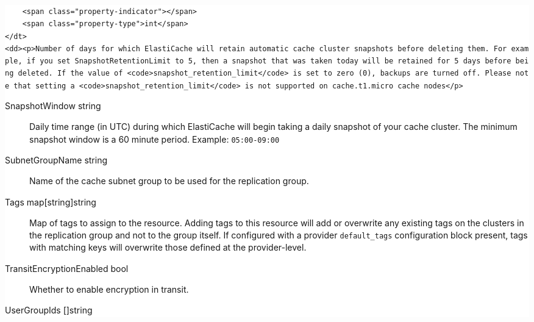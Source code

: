         <span class="property-indicator"></span>
        <span class="property-type">int</span>
    </dt>
    <dd><p>Number of days for which ElastiCache will retain automatic cache cluster snapshots before deleting them. For example, if you set SnapshotRetentionLimit to 5, then a snapshot that was taken today will be retained for 5 days before being deleted. If the value of <code>snapshot_retention_limit</code> is set to zero (0), backups are turned off. Please note that setting a <code>snapshot_retention_limit</code> is not supported on cache.t1.micro cache nodes</p>
</dd><dt class="property-optional"
            title="Optional">
        <span id="snapshotwindow_go">
<a data-swiftype-name="resource-property" data-swiftype-type="text" href="#snapshotwindow_go" style="color: inherit; text-decoration: inherit;">Snapshot<wbr>Window</a>
</span>
        <span class="property-indicator"></span>
        <span class="property-type">string</span>
    </dt>
    <dd><p>Daily time range (in UTC) during which ElastiCache will begin taking a daily snapshot of your cache cluster. The minimum snapshot window is a 60 minute period. Example: <code>05:00-09:00</code></p>
</dd><dt class="property-optional property-replacement"
            title="Optional">
        <span id="subnetgroupname_go">
<a data-swiftype-name="resource-property" data-swiftype-type="text" href="#subnetgroupname_go" style="color: inherit; text-decoration: inherit;">Subnet<wbr>Group<wbr>Name</a>
</span>
        <span class="property-indicator"></span>
        <span class="property-type">string</span>
    </dt>
    <dd><p>Name of the cache subnet group to be used for the replication group.</p>
</dd><dt class="property-optional"
            title="Optional">
        <span id="tags_go">
<a data-swiftype-name="resource-property" data-swiftype-type="text" href="#tags_go" style="color: inherit; text-decoration: inherit;">Tags</a>
</span>
        <span class="property-indicator"></span>
        <span class="property-type">map[string]string</span>
    </dt>
    <dd><p>Map of tags to assign to the resource. Adding tags to this resource will add or overwrite any existing tags on the clusters in the replication group and not to the group itself. If configured with a provider <code>default_tags</code> configuration block present, tags with matching keys will overwrite those defined at the provider-level.</p>
</dd><dt class="property-optional property-replacement"
            title="Optional">
        <span id="transitencryptionenabled_go">
<a data-swiftype-name="resource-property" data-swiftype-type="text" href="#transitencryptionenabled_go" style="color: inherit; text-decoration: inherit;">Transit<wbr>Encryption<wbr>Enabled</a>
</span>
        <span class="property-indicator"></span>
        <span class="property-type">bool</span>
    </dt>
    <dd><p>Whether to enable encryption in transit.</p>
</dd><dt class="property-optional"
            title="Optional">
        <span id="usergroupids_go">
<a data-swiftype-name="resource-property" data-swiftype-type="text" href="#usergroupids_go" style="color: inherit; text-decoration: inherit;">User<wbr>Group<wbr>Ids</a>
</span>
        <span class="property-indicator"></span>
        <span class="property-type">[]string</span>
    </dt>